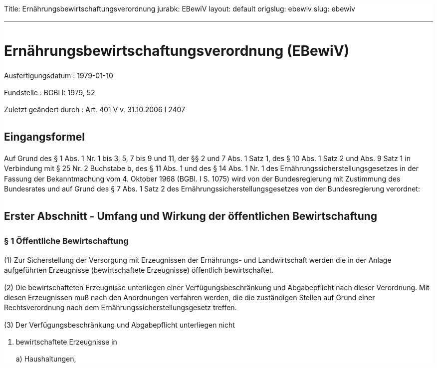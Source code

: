 Title: Ernährungsbewirtschaftungsverordnung
jurabk: EBewiV
layout: default
origslug: ebewiv
slug: ebewiv

---

# Ernährungsbewirtschaftungsverordnung (EBewiV)

Ausfertigungsdatum
:   1979-01-10

Fundstelle
:   BGBl I: 1979, 52

Zuletzt geändert durch
:   Art. 401 V v. 31.10.2006 I 2407


## Eingangsformel

Auf Grund des § 1 Abs. 1 Nr. 1 bis 3, 5, 7 bis 9 und 11, der §§ 2 und
7 Abs. 1 Satz 1, des § 10 Abs. 1 Satz 2 und Abs. 9 Satz 1 in
Verbindung mit § 25 Nr. 2 Buchstabe b, des § 11 Abs. 1 und des § 14
Abs. 1 Nr. 1 des Ernährungssicherstellungsgesetzes in der Fassung der
Bekanntmachung vom 4. Oktober 1968 (BGBl. I S. 1075) wird von der
Bundesregierung mit Zustimmung des Bundesrates und auf Grund des § 7
Abs. 1 Satz 2 des Ernährungssicherstellungsgesetzes von der
Bundesregierung verordnet:


## Erster Abschnitt - Umfang und Wirkung der öffentlichen Bewirtschaftung



### § 1 Öffentliche Bewirtschaftung

(1) Zur Sicherstellung der Versorgung mit Erzeugnissen der Ernährungs-
und Landwirtschaft werden die in der Anlage aufgeführten Erzeugnisse
(bewirtschaftete Erzeugnisse) öffentlich bewirtschaftet.

(2) Die bewirtschafteten Erzeugnisse unterliegen einer
Verfügungsbeschränkung und Abgabepflicht nach dieser Verordnung. Mit
diesen Erzeugnissen muß nach den Anordnungen verfahren werden, die die
zuständigen Stellen auf Grund einer Rechtsverordnung nach dem
Ernährungssicherstellungsgesetz treffen.

(3) Der Verfügungsbeschränkung und Abgabepflicht unterliegen nicht

1.  bewirtschaftete Erzeugnisse in

    a)  Haushaltungen,
